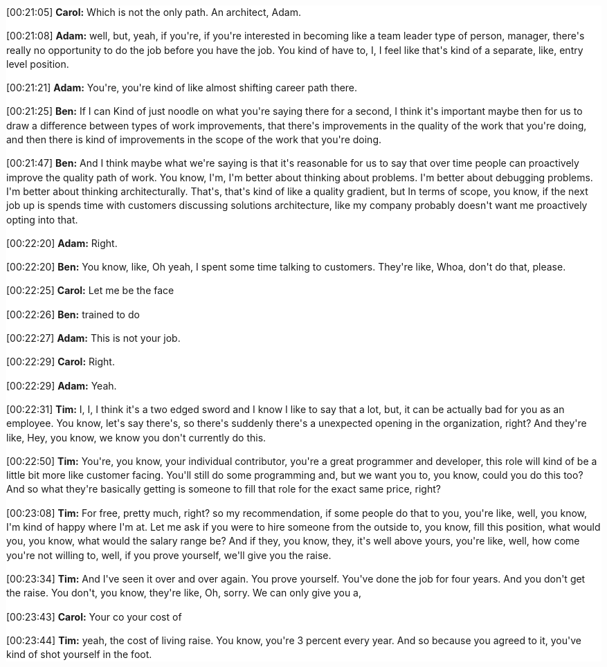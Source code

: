 [00:21:05] **Carol:** Which is not the only path. An architect, Adam.

[00:21:08] **Adam:** well, but, yeah, if you're, if you're interested in becoming like a team leader type of person, manager, there's really no opportunity to do the job before you have the job. You kind of have to, I, I feel like that's kind of a separate, like, entry level position.

[00:21:21] **Adam:** You're, you're kind of like almost shifting career path there.

[00:21:25] **Ben:** If I can Kind of just noodle on what you're saying there for a second, I think it's important maybe then for us to draw a difference between types of work improvements, that there's improvements in the quality of the work that you're doing, and then there is kind of improvements in the scope of the work that you're doing.

[00:21:47] **Ben:** And I think maybe what we're saying is that it's reasonable for us to say that over time people can proactively improve the quality path of work. You know, I'm, I'm better about thinking about problems. I'm better about debugging problems. I'm better about thinking architecturally. That's, that's kind of like a quality gradient, but In terms of scope, you know, if the next job up is spends time with customers discussing solutions architecture, like my company probably doesn't want me proactively opting into that.

[00:22:20] **Adam:** Right.

[00:22:20] **Ben:** You know, like, Oh yeah, I spent some time talking to customers. They're like, Whoa, don't do that, please.

[00:22:25] **Carol:** Let me be the face

[00:22:26] **Ben:** trained to do

[00:22:27] **Adam:** This is not your job.

[00:22:29] **Carol:** Right.

[00:22:29] **Adam:** Yeah.

[00:22:31] **Tim:** I, I, I think it's a two edged sword and I know I like to say that a lot, but, it can be actually bad for you as an employee. You know, let's say there's, so there's suddenly there's a unexpected opening in the organization, right? And they're like, Hey, you know, we know you don't currently do this.

[00:22:50] **Tim:** You're, you know, your individual contributor, you're a great programmer and developer, this role will kind of be a little bit more like customer facing. You'll still do some programming and, but we want you to, you know, could you do this too? And so what they're basically getting is someone to fill that role for the exact same price, right?

[00:23:08] **Tim:** For free, pretty much, right? so my recommendation, if some people do that to you, you're like, well, you know, I'm kind of happy where I'm at. Let me ask if you were to hire someone from the outside to, you know, fill this position, what would you, you know, what would the salary range be? And if they, you know, they, it's well above yours, you're like, well, how come you're not willing to, well, if you prove yourself, we'll give you the raise.

[00:23:34] **Tim:** And I've seen it over and over again. You prove yourself. You've done the job for four years. And you don't get the raise. You don't, you know, they're like, Oh, sorry. We can only give you a,

[00:23:43] **Carol:** Your co your cost of

[00:23:44] **Tim:** yeah, the cost of living raise. You know, you're 3 percent every year. And so because you agreed to it, you've kind of shot yourself in the foot.


[working-code]: https://workingcode.dev/
[working-code-discord]: https://workingcode.dev/discord/
[working-code-instagram]: https://www.instagram.com/workingcodepod/
[working-code-patreon]: https://www.patreon.com/workingcodepod
[working-code-twitter]: https://twitter.com/WorkingCodePod
[github]: https://github.com/WorkingCodePod/workingcode/blob/main/src/episodes/197-ai-the-innovation-dilemma-promotions-and-more.md